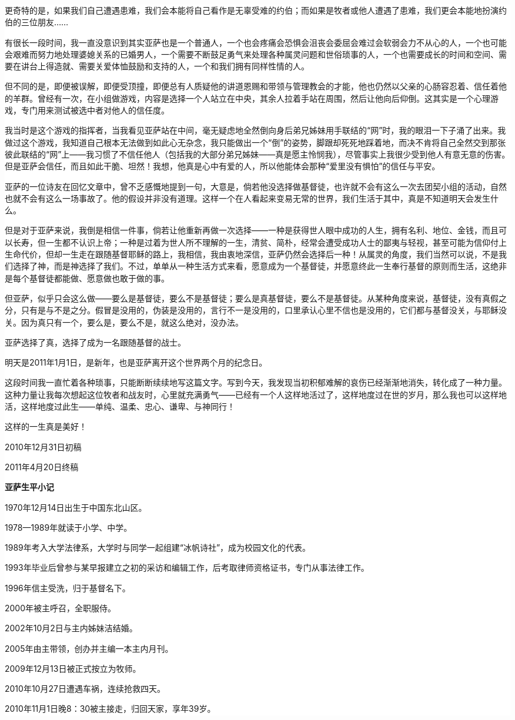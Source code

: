 更奇特的是，如果我们自己遭遇患难，我们会本能将自己看作是无辜受难的约伯；而如果是牧者或他人遭遇了患难，我们更会本能地扮演约伯的三位朋友&#8230;&#8230;

有很长一段时间，我一直没意识到其实亚萨也是一个普通人，一个也会疼痛会恐惧会沮丧会委屈会难过会软弱会力不从心的人，一个也可能会艰难而努力地处理婆媳关系的已婚男人，一个需要不断鼓足勇气来处理各种属灵问题和世俗琐事的人，一个也需要成长的时间和空间、需要在讲台上得造就、需要关爱体恤鼓励和支持的人，一个和我们拥有同样性情的人。

但不同的是，即便被误解，即便受顶撞，即便总有人质疑他的讲道恩赐和带领与管理教会的才能，他也仍然以父亲的心肠容忍着、信任着他的羊群。曾经有一次，在小组做游戏，内容是选择一个人站立在中央，其余人拉着手站在周围，然后让他向后仰倒。这其实是一个心理游戏，专门用来测试被选中者对他人的信任度。

我当时是这个游戏的指挥者，当我看见亚萨站在中间，毫无疑虑地全然倒向身后弟兄姊妹用手联结的“网”时，我的眼泪一下子涌了出来。我做过这个游戏，我知道自己根本无法做到如此心无杂念，我只能做出一个“倒”的姿势，脚跟却死死地踩着地，而决不肯将自己全然交到那张彼此联结的“网”上——我习惯了不信任他人（包括我的大部分弟兄姊妹——真是愿主怜悯我），尽管事实上我很少受到他人有意无意的伤害。但是亚萨会信任，而且如此干脆、坦然！我想，他真是心中有爱的人，所以他能体会那种“爱里没有惧怕”的信任与平安。

亚萨的一位诗友在回忆文章中，曾不乏感慨地提到一句，大意是，倘若他没选择做基督徒，也许就不会有这么一次去团契小组的活动，自然也就不会有这么一场事故了。他的假设并非没有道理。这样一个在人看起来变易无常的世界，我们生活于其中，真是不知道明天会发生什么。

但是对于亚萨来说，我倒是相信一件事，倘若让他重新再做一次选择——一种是获得世人眼中成功的人生，拥有名利、地位、金钱，而且可以长寿，但一生都不认识上帝；一种是过着为世人所不理解的一生，清贫、简朴，经常会遭受成功人士的鄙夷与轻视，甚至可能为信仰付上生命代价，但却一生走在跟随基督耶稣的路上，我相信，我由衷地深信，亚萨仍然会选择后一种！从属灵的角度，我们当然可以说，不是我们选择了神，而是神选择了我们。不过，单单从一种生活方式来看，愿意成为一个基督徒，并愿意终此一生奉行基督的原则而生活，这绝非是每个基督徒都能做、愿意做也敢于做的事。

但亚萨，似乎只会这么做——要么是基督徒，要么不是基督徒；要么是真基督徒，要么不是基督徒。从某种角度来说，基督徒，没有真假之分，只有是与不是之分。假冒是没用的，伪装是没用的，言行不一是没用的，口里承认心里不信也是没用的，它们都与基督没关，与耶稣没关。因为真只有一个，要么是，要么不是，就这么绝对，没办法。

亚萨选择了真，选择了成为一名跟随基督的战士。

明天是2011年1月1日，是新年，也是亚萨离开这个世界两个月的纪念日。

这段时间我一直忙着各种琐事，只能断断续续地写这篇文字。写到今天，我发现当初积郁难解的哀伤已经渐渐地消失，转化成了一种力量。这种力量让我每次想起这位牧者和战友时，心里就充满勇气——已经有一个人这样地活过了，这样地度过在世的岁月，那么我也可以这样地活，这样地度过此生——单纯、温柔、忠心、谦卑、与神同行！

这样的一生真是美好！

2010年12月31日初稿
  
2011年4月20日终稿
  
**亚萨生平小记**

1970年12月14日出生于中国东北山区。
  
1978—1989年就读于小学、中学。
  
1989年考入大学法律系，大学时与同学一起组建“冰帆诗社”，成为校园文化的代表。
  
1993年毕业后曾参与某早报建立之初的采访和编辑工作，后考取律师资格证书，专门从事法律工作。
  
1996年信主受洗，归于基督名下。
  
2000年被主呼召，全职服侍。
  
2002年10月2日与主内姊妹洁结婚。
  
2005年由主带领，创办并主编一本主内月刊。
  
2009年12月13日被正式按立为牧师。
  
2010年10月27日遭遇车祸，连续抢救四天。
  
2010年11月1日晚8：30被主接走，归回天家，享年39岁。
